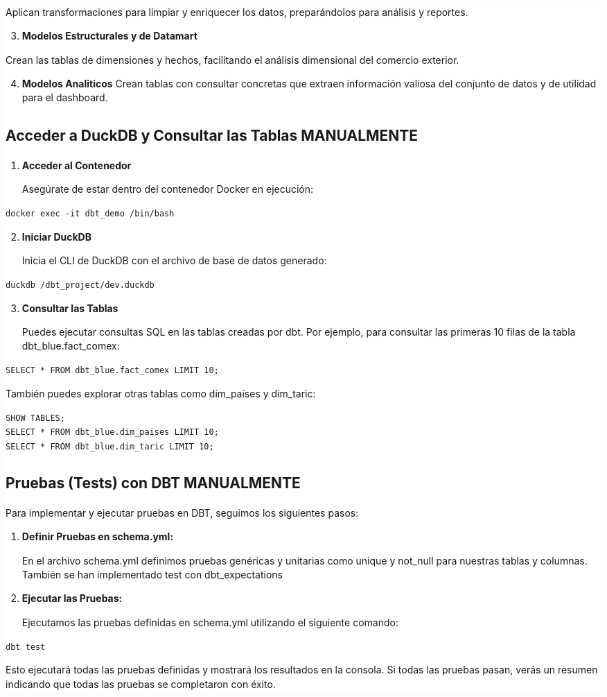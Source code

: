 Aplican transformaciones para limpiar y enriquecer los datos, preparándolos para análisis y reportes.

3. **Modelos Estructurales y de Datamart**

Crean las tablas de dimensiones y hechos, facilitando el análisis dimensional del comercio exterior.

4. **Modelos Analiticos**
Crean tablas con consultar concretas que extraen información valiosa del conjunto de datos y de utilidad para el dashboard.


## Acceder a DuckDB y Consultar las Tablas MANUALMENTE
1. **Acceder al Contenedor**

   Asegúrate de estar dentro del contenedor Docker en ejecución:

```
docker exec -it dbt_demo /bin/bash
```

2. **Iniciar DuckDB**

    Inicia el CLI de DuckDB con el archivo de base de datos generado:

```
duckdb /dbt_project/dev.duckdb
```

3. **Consultar las Tablas**

    Puedes ejecutar consultas SQL en las tablas creadas por dbt. Por ejemplo, para consultar las primeras 10 filas de la tabla dbt_blue.fact_comex:

```
SELECT * FROM dbt_blue.fact_comex LIMIT 10;
````


También puedes explorar otras tablas como dim_paises y dim_taric:

```
SHOW TABLES;
SELECT * FROM dbt_blue.dim_paises LIMIT 10;
SELECT * FROM dbt_blue.dim_taric LIMIT 10;
```
## Pruebas (Tests) con DBT MANUALMENTE
   Para implementar y ejecutar pruebas en DBT, seguimos los siguientes pasos:
   
1. **Definir Pruebas en schema.yml:**

   En el archivo schema.yml definimos pruebas genéricas y unitarias como unique y not_null para nuestras tablas y columnas. También se han implementado test con dbt_expectations

2. **Ejecutar las Pruebas:**

   Ejecutamos las pruebas definidas en schema.yml utilizando el siguiente comando:

```
dbt test
```
Esto ejecutará todas las pruebas definidas y mostrará los resultados en la consola. Si todas las pruebas pasan, verás un resumen indicando que todas las pruebas se completaron con éxito.
